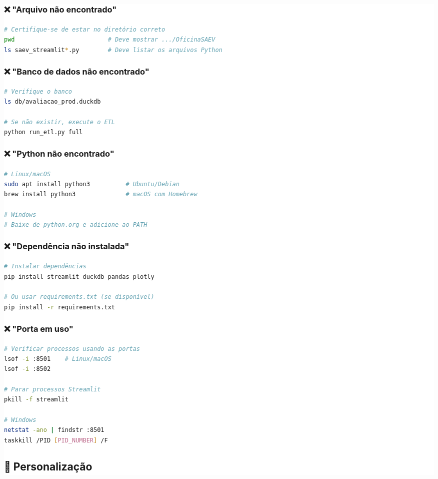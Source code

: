 ### **❌ "Arquivo não encontrado"**
```bash
# Certifique-se de estar no diretório correto
pwd                          # Deve mostrar .../OficinaSAEV
ls saev_streamlit*.py        # Deve listar os arquivos Python
```

### **❌ "Banco de dados não encontrado"**
```bash
# Verifique o banco
ls db/avaliacao_prod.duckdb

# Se não existir, execute o ETL
python run_etl.py full
```

### **❌ "Python não encontrado"**
```bash
# Linux/macOS
sudo apt install python3          # Ubuntu/Debian
brew install python3              # macOS com Homebrew

# Windows
# Baixe de python.org e adicione ao PATH
```

### **❌ "Dependência não instalada"**
```bash
# Instalar dependências
pip install streamlit duckdb pandas plotly

# Ou usar requirements.txt (se disponível)
pip install -r requirements.txt
```

### **❌ "Porta em uso"**
```bash
# Verificar processos usando as portas
lsof -i :8501    # Linux/macOS
lsof -i :8502

# Parar processos Streamlit
pkill -f streamlit

# Windows
netstat -ano | findstr :8501
taskkill /PID [PID_NUMBER] /F
```

## 🔧 **Personalização**
